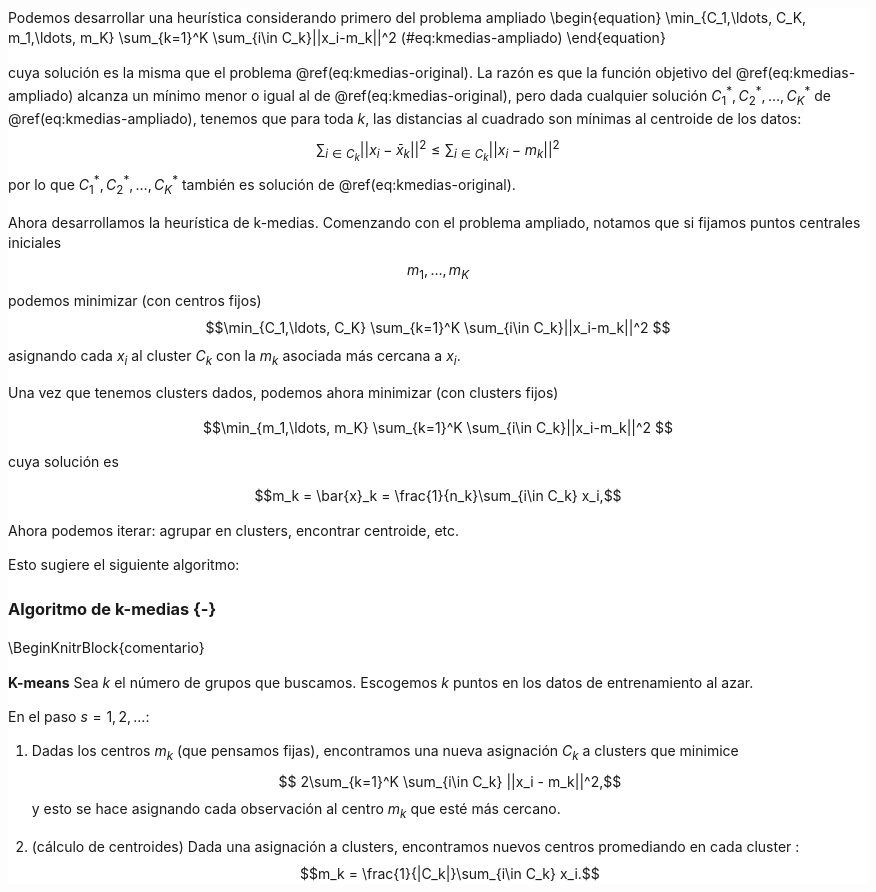 Podemos desarrollar una heurística considerando primero del problema ampliado
\begin{equation}
\min_{C_1,\ldots, C_K, m_1,\ldots, m_K} \sum_{k=1}^K \sum_{i\in C_k}||x_i-m_k||^2 
(\#eq:kmedias-ampliado)
\end{equation}

cuya solución es la misma que el problema \@ref(eq:kmedias-original). La
razón es que la función objetivo del \@ref(eq:kmedias-ampliado) alcanza un mínimo
menor o igual al de \@ref(eq:kmedias-original), pero dada cualquier
solución $C_1^*,C_2^*,\ldots,C_K^*$ de \@ref(eq:kmedias-ampliado), tenemos
que para toda $k$, las distancias al cuadrado son mínimas al centroide de los datos:
$$\sum_{i \in C_k} ||x_i - \bar{x}_k||^2 \leq \sum_{i \in C_k} ||x_i - m_k||^2 $$
por lo que $C_1^*,C_2^*,\ldots,C_K^*$ también es solución de \@ref(eq:kmedias-original). 


Ahora desarrollamos la heurística de k-medias. Comenzando con el problema
ampliado, 
notamos que si 
fijamos puntos centrales iniciales
$$m_1,\ldots, m_K$$
podemos minimizar (con centros fijos)
$$\min_{C_1,\ldots, C_K} \sum_{k=1}^K \sum_{i\in C_k}||x_i-m_k||^2 $$
asignando cada $x_i$ al cluster $C_k$ con la $m_k$ asociada más
cercana a $x_i$.


Una vez que tenemos clusters dados, podemos ahora minimizar (con clusters fijos)

$$\min_{m_1,\ldots, m_K} \sum_{k=1}^K \sum_{i\in C_k}||x_i-m_k||^2 $$

cuya solución es 

$$m_k = \bar{x}_k = \frac{1}{n_k}\sum_{i\in C_k} x_i,$$

Ahora podemos iterar: agrupar en clusters,
encontrar centroide, etc.



Esto sugiere el siguiente algoritmo:

### Algoritmo de k-medias {-}

\BeginKnitrBlock{comentario}<div class="comentario">**K-means**
Sea $k$ el número de grupos que buscamos. Escogemos $k$ puntos en los
datos de entrenamiento al azar.

En el paso $s=1,2,\ldots$:
  
1. Dadas los centros $m_k$  (que pensamos fijas),
encontramos una nueva asignación $C_k$ a clusters que minimice
$$ 2\sum_{k=1}^K \sum_{i\in C_k} ||x_i - m_k||^2,$$
y esto se hace asignando cada observación al centro $m_k$ que esté más cercano.

2. (cálculo de centroides) Dada una asignación a clusters, encontramos nuevos centros promediando en cada cluster :
$$m_k = \frac{1}{|C_k|}\sum_{i\in C_k} x_i.$$
